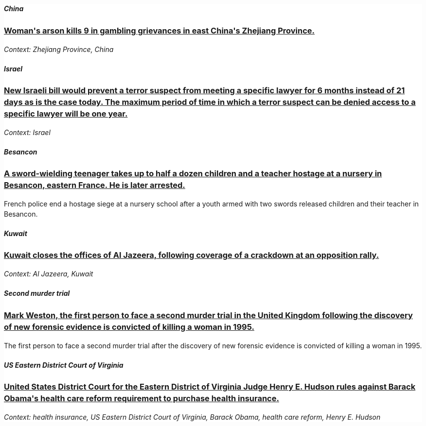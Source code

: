 ##### China
### [Woman's arson kills 9 in gambling grievances in east China's Zhejiang Province. ](/news/2010/12/13/woman-s-arson-kills-9-in-gambling-grievances-in-east-china-s-zhejiang-province.md)
_Context: Zhejiang Province, China_

##### Israel
### [New Israeli bill would prevent a terror suspect from meeting a specific lawyer for 6 months instead of 21 days as is the case today. The maximum period of time in which a terror suspect can be denied access to a specific lawyer will be one year. ](/news/2010/12/13/new-israeli-bill-would-prevent-a-terror-suspect-from-meeting-a-specific-lawyer-for-6-months-instead-of-21-days-as-is-the-case-today-the-max.md)
_Context: Israel_

##### Besancon
### [A sword-wielding teenager takes up to half a dozen children and a teacher hostage at a nursery in Besancon, eastern France. He is later arrested. ](/news/2010/12/13/a-sword-wielding-teenager-takes-up-to-half-a-dozen-children-and-a-teacher-hostage-at-a-nursery-in-besanasson-eastern-france-he-is-later-arr.md)
French police end a hostage siege at a nursery school after a youth armed with two swords released children and their teacher in Besancon.

##### Kuwait
### [Kuwait closes the offices of Al Jazeera, following coverage of a crackdown at an opposition rally. ](/news/2010/12/13/kuwait-closes-the-offices-of-al-jazeera-following-coverage-of-a-crackdown-at-an-opposition-rally.md)
_Context: Al Jazeera, Kuwait_

##### Second murder trial
### [Mark Weston, the first person to face a second murder trial in the United Kingdom following the discovery of new forensic evidence is convicted of killing a woman in 1995. ](/news/2010/12/13/mark-weston-the-first-person-to-face-a-second-murder-trial-in-the-united-kingdom-following-the-discovery-of-new-forensic-evidence-is-convic.md)
The first person to face a second murder trial after the discovery of new forensic evidence is convicted of killing a woman in 1995.

##### US Eastern District Court of Virginia
### [United States District Court for the Eastern District of Virginia Judge Henry E. Hudson rules against Barack Obama's health care reform requirement to purchase health insurance. ](/news/2010/12/13/united-states-district-court-for-the-eastern-district-of-virginia-judge-henry-e-hudson-rules-against-barack-obama-s-health-care-reform-requ.md)
_Context: health insurance, US Eastern District Court of Virginia, Barack Obama, health care reform, Henry E. Hudson_
